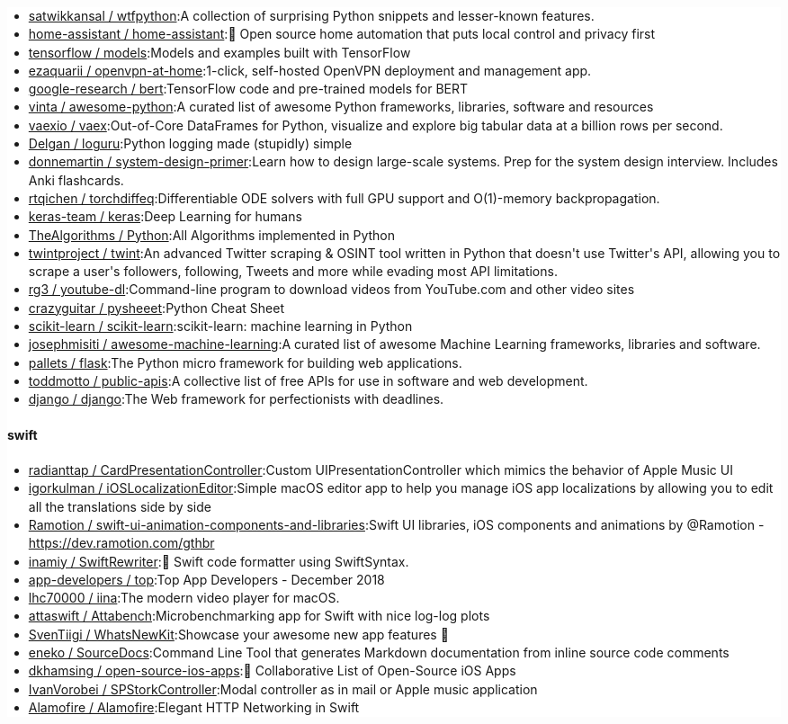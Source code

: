 * [satwikkansal / wtfpython](https://github.com/satwikkansal/wtfpython):A collection of surprising Python snippets and lesser-known features.
* [home-assistant / home-assistant](https://github.com/home-assistant/home-assistant):🏡 Open source home automation that puts local control and privacy first
* [tensorflow / models](https://github.com/tensorflow/models):Models and examples built with TensorFlow
* [ezaquarii / openvpn-at-home](https://github.com/ezaquarii/openvpn-at-home):1-click, self-hosted OpenVPN deployment and management app.
* [google-research / bert](https://github.com/google-research/bert):TensorFlow code and pre-trained models for BERT
* [vinta / awesome-python](https://github.com/vinta/awesome-python):A curated list of awesome Python frameworks, libraries, software and resources
* [vaexio / vaex](https://github.com/vaexio/vaex):Out-of-Core DataFrames for Python, visualize and explore big tabular data at a billion rows per second.
* [Delgan / loguru](https://github.com/Delgan/loguru):Python logging made (stupidly) simple
* [donnemartin / system-design-primer](https://github.com/donnemartin/system-design-primer):Learn how to design large-scale systems. Prep for the system design interview. Includes Anki flashcards.
* [rtqichen / torchdiffeq](https://github.com/rtqichen/torchdiffeq):Differentiable ODE solvers with full GPU support and O(1)-memory backpropagation.
* [keras-team / keras](https://github.com/keras-team/keras):Deep Learning for humans
* [TheAlgorithms / Python](https://github.com/TheAlgorithms/Python):All Algorithms implemented in Python
* [twintproject / twint](https://github.com/twintproject/twint):An advanced Twitter scraping & OSINT tool written in Python that doesn't use Twitter's API, allowing you to scrape a user's followers, following, Tweets and more while evading most API limitations.
* [rg3 / youtube-dl](https://github.com/rg3/youtube-dl):Command-line program to download videos from YouTube.com and other video sites
* [crazyguitar / pysheeet](https://github.com/crazyguitar/pysheeet):Python Cheat Sheet
* [scikit-learn / scikit-learn](https://github.com/scikit-learn/scikit-learn):scikit-learn: machine learning in Python
* [josephmisiti / awesome-machine-learning](https://github.com/josephmisiti/awesome-machine-learning):A curated list of awesome Machine Learning frameworks, libraries and software.
* [pallets / flask](https://github.com/pallets/flask):The Python micro framework for building web applications.
* [toddmotto / public-apis](https://github.com/toddmotto/public-apis):A collective list of free APIs for use in software and web development.
* [django / django](https://github.com/django/django):The Web framework for perfectionists with deadlines.

#### swift
* [radianttap / CardPresentationController](https://github.com/radianttap/CardPresentationController):Custom UIPresentationController which mimics the behavior of Apple Music UI
* [igorkulman / iOSLocalizationEditor](https://github.com/igorkulman/iOSLocalizationEditor):Simple macOS editor app to help you manage iOS app localizations by allowing you to edit all the translations side by side
* [Ramotion / swift-ui-animation-components-and-libraries](https://github.com/Ramotion/swift-ui-animation-components-and-libraries):Swift UI libraries, iOS components and animations by @Ramotion - https://dev.ramotion.com/gthbr
* [inamiy / SwiftRewriter](https://github.com/inamiy/SwiftRewriter):📝 Swift code formatter using SwiftSyntax.
* [app-developers / top](https://github.com/app-developers/top):Top App Developers - December 2018
* [lhc70000 / iina](https://github.com/lhc70000/iina):The modern video player for macOS.
* [attaswift / Attabench](https://github.com/attaswift/Attabench):Microbenchmarking app for Swift with nice log-log plots
* [SvenTiigi / WhatsNewKit](https://github.com/SvenTiigi/WhatsNewKit):Showcase your awesome new app features 📱
* [eneko / SourceDocs](https://github.com/eneko/SourceDocs):Command Line Tool that generates Markdown documentation from inline source code comments
* [dkhamsing / open-source-ios-apps](https://github.com/dkhamsing/open-source-ios-apps):📱 Collaborative List of Open-Source iOS Apps
* [IvanVorobei / SPStorkController](https://github.com/IvanVorobei/SPStorkController):Modal controller as in mail or Apple music application
* [Alamofire / Alamofire](https://github.com/Alamofire/Alamofire):Elegant HTTP Networking in Swift